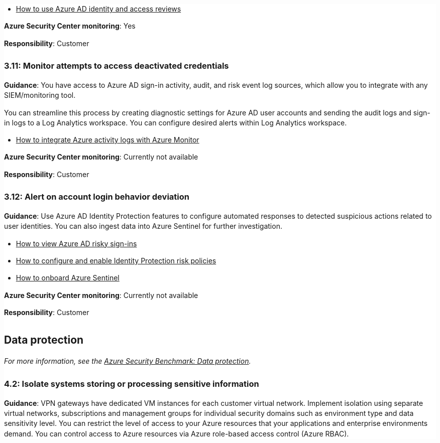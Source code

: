 - [How to use Azure AD identity and access reviews](../active-directory/governance/access-reviews-overview.md)

**Azure Security Center monitoring**: Yes

**Responsibility**: Customer

### 3.11: Monitor attempts to access deactivated credentials

**Guidance**: You have access to Azure AD sign-in activity, audit, and risk event log sources, which allow you to integrate with any SIEM/monitoring tool. 

You can streamline this process by creating diagnostic settings for Azure AD user accounts and sending the audit logs and sign-in logs to a Log Analytics workspace. You can configure desired alerts within Log Analytics workspace. 

- [How to integrate Azure activity logs with Azure Monitor](../active-directory/reports-monitoring/howto-integrate-activity-logs-with-log-analytics.md)

**Azure Security Center monitoring**: Currently not available

**Responsibility**: Customer

### 3.12: Alert on account login behavior deviation

**Guidance**: 
Use Azure AD Identity Protection features to configure automated responses to detected suspicious actions related to user identities. You can also ingest data into Azure Sentinel for further investigation. 

- [How to view Azure AD risky sign-ins](../active-directory/identity-protection/overview-identity-protection.md)

- [How to configure and enable Identity Protection risk policies](../active-directory/identity-protection/howto-identity-protection-configure-risk-policies.md) 

- [How to onboard Azure Sentinel](../sentinel/quickstart-onboard.md)

**Azure Security Center monitoring**: Currently not available

**Responsibility**: Customer

## Data protection

*For more information, see the [Azure Security Benchmark: Data protection](../security/benchmarks/security-control-data-protection.md).*

### 4.2: Isolate systems storing or processing sensitive information

**Guidance**: VPN gateways have dedicated VM instances for each customer virtual network. Implement isolation using separate virtual networks, subscriptions and management groups for individual security domains such as environment type and data sensitivity level. You can restrict the level of access to your Azure resources that your applications and enterprise environments demand. You can control access to Azure resources via Azure role-based access control (Azure RBAC).

